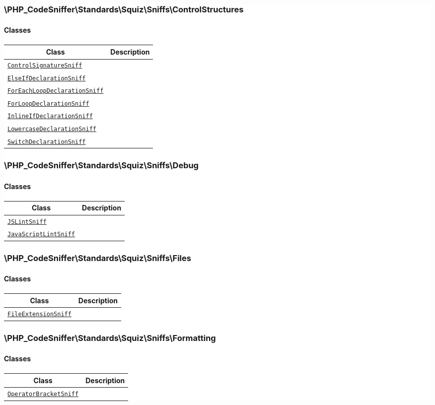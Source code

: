 


### \PHP_CodeSniffer\Standards\Squiz\Sniffs\ControlStructures

#### Classes

| Class | Description |
|-------|-------------|
| [`ControlSignatureSniff`](./classes/PHP_CodeSniffer/Standards/Squiz/Sniffs/ControlStructures/ControlSignatureSniff.md) | |
| [`ElseIfDeclarationSniff`](./classes/PHP_CodeSniffer/Standards/Squiz/Sniffs/ControlStructures/ElseIfDeclarationSniff.md) | |
| [`ForEachLoopDeclarationSniff`](./classes/PHP_CodeSniffer/Standards/Squiz/Sniffs/ControlStructures/ForEachLoopDeclarationSniff.md) | |
| [`ForLoopDeclarationSniff`](./classes/PHP_CodeSniffer/Standards/Squiz/Sniffs/ControlStructures/ForLoopDeclarationSniff.md) | |
| [`InlineIfDeclarationSniff`](./classes/PHP_CodeSniffer/Standards/Squiz/Sniffs/ControlStructures/InlineIfDeclarationSniff.md) | |
| [`LowercaseDeclarationSniff`](./classes/PHP_CodeSniffer/Standards/Squiz/Sniffs/ControlStructures/LowercaseDeclarationSniff.md) | |
| [`SwitchDeclarationSniff`](./classes/PHP_CodeSniffer/Standards/Squiz/Sniffs/ControlStructures/SwitchDeclarationSniff.md) | |




### \PHP_CodeSniffer\Standards\Squiz\Sniffs\Debug

#### Classes

| Class | Description |
|-------|-------------|
| [`JSLintSniff`](./classes/PHP_CodeSniffer/Standards/Squiz/Sniffs/Debug/JSLintSniff.md) | |
| [`JavaScriptLintSniff`](./classes/PHP_CodeSniffer/Standards/Squiz/Sniffs/Debug/JavaScriptLintSniff.md) | |




### \PHP_CodeSniffer\Standards\Squiz\Sniffs\Files

#### Classes

| Class | Description |
|-------|-------------|
| [`FileExtensionSniff`](./classes/PHP_CodeSniffer/Standards/Squiz/Sniffs/Files/FileExtensionSniff.md) | |




### \PHP_CodeSniffer\Standards\Squiz\Sniffs\Formatting

#### Classes

| Class | Description |
|-------|-------------|
| [`OperatorBracketSniff`](./classes/PHP_CodeSniffer/Standards/Squiz/Sniffs/Formatting/OperatorBracketSniff.md) | |
